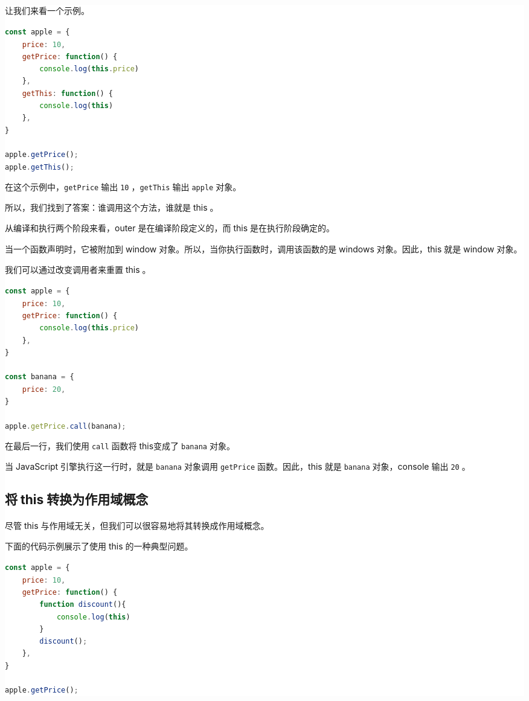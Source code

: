 让我们来看一个示例。 

```javascript
const apple = {
    price: 10,
    getPrice: function() {
        console.log(this.price)
    },
    getThis: function() {
        console.log(this)
    },
}

apple.getPrice();
apple.getThis();
```

在这个示例中，`getPrice` 输出 `10` ，`getThis` 输出 `apple` 对象。 

所以，我们找到了答案：谁调用这个方法，谁就是 this 。 

从编译和执行两个阶段来看，outer 是在编译阶段定义的，而 this 是在执行阶段确定的。 

当一个函数声明时，它被附加到 window 对象。所以，当你执行函数时，调用该函数的是 windows 对象。因此，this 就是 window 对象。 

我们可以通过改变调用者来重置 this 。

```javascript
const apple = {
    price: 10,
    getPrice: function() {
        console.log(this.price)
    },
}

const banana = {
    price: 20,
}

apple.getPrice.call(banana);
```

在最后一行，我们使用 `call` 函数将 this变成了 `banana` 对象。 

当 JavaScript 引擎执行这一行时，就是 `banana` 对象调用 `getPrice` 函数。因此，this 就是 `banana` 对象，console 输出 `20` 。 

 ## 将 this 转换为作用域概念

 尽管 this 与作用域无关，但我们可以很容易地将其转换成作用域概念。 

下面的代码示例展示了使用 this 的一种典型问题。

```javascript
const apple = {
    price: 10,
    getPrice: function() {
        function discount(){
            console.log(this)
        }
        discount();
    },
}

apple.getPrice();
```

